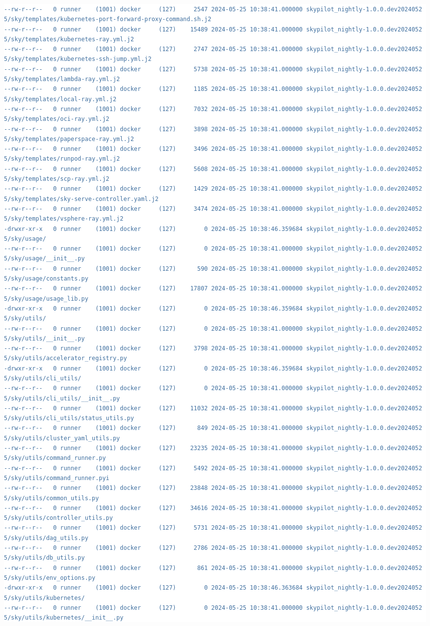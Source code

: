 ```diff
--rw-r--r--   0 runner    (1001) docker     (127)     2547 2024-05-25 10:38:41.000000 skypilot_nightly-1.0.0.dev20240525/sky/templates/kubernetes-port-forward-proxy-command.sh.j2
--rw-r--r--   0 runner    (1001) docker     (127)    15489 2024-05-25 10:38:41.000000 skypilot_nightly-1.0.0.dev20240525/sky/templates/kubernetes-ray.yml.j2
--rw-r--r--   0 runner    (1001) docker     (127)     2747 2024-05-25 10:38:41.000000 skypilot_nightly-1.0.0.dev20240525/sky/templates/kubernetes-ssh-jump.yml.j2
--rw-r--r--   0 runner    (1001) docker     (127)     5738 2024-05-25 10:38:41.000000 skypilot_nightly-1.0.0.dev20240525/sky/templates/lambda-ray.yml.j2
--rw-r--r--   0 runner    (1001) docker     (127)     1185 2024-05-25 10:38:41.000000 skypilot_nightly-1.0.0.dev20240525/sky/templates/local-ray.yml.j2
--rw-r--r--   0 runner    (1001) docker     (127)     7032 2024-05-25 10:38:41.000000 skypilot_nightly-1.0.0.dev20240525/sky/templates/oci-ray.yml.j2
--rw-r--r--   0 runner    (1001) docker     (127)     3898 2024-05-25 10:38:41.000000 skypilot_nightly-1.0.0.dev20240525/sky/templates/paperspace-ray.yml.j2
--rw-r--r--   0 runner    (1001) docker     (127)     3496 2024-05-25 10:38:41.000000 skypilot_nightly-1.0.0.dev20240525/sky/templates/runpod-ray.yml.j2
--rw-r--r--   0 runner    (1001) docker     (127)     5608 2024-05-25 10:38:41.000000 skypilot_nightly-1.0.0.dev20240525/sky/templates/scp-ray.yml.j2
--rw-r--r--   0 runner    (1001) docker     (127)     1429 2024-05-25 10:38:41.000000 skypilot_nightly-1.0.0.dev20240525/sky/templates/sky-serve-controller.yaml.j2
--rw-r--r--   0 runner    (1001) docker     (127)     3474 2024-05-25 10:38:41.000000 skypilot_nightly-1.0.0.dev20240525/sky/templates/vsphere-ray.yml.j2
-drwxr-xr-x   0 runner    (1001) docker     (127)        0 2024-05-25 10:38:46.359684 skypilot_nightly-1.0.0.dev20240525/sky/usage/
--rw-r--r--   0 runner    (1001) docker     (127)        0 2024-05-25 10:38:41.000000 skypilot_nightly-1.0.0.dev20240525/sky/usage/__init__.py
--rw-r--r--   0 runner    (1001) docker     (127)      590 2024-05-25 10:38:41.000000 skypilot_nightly-1.0.0.dev20240525/sky/usage/constants.py
--rw-r--r--   0 runner    (1001) docker     (127)    17807 2024-05-25 10:38:41.000000 skypilot_nightly-1.0.0.dev20240525/sky/usage/usage_lib.py
-drwxr-xr-x   0 runner    (1001) docker     (127)        0 2024-05-25 10:38:46.359684 skypilot_nightly-1.0.0.dev20240525/sky/utils/
--rw-r--r--   0 runner    (1001) docker     (127)        0 2024-05-25 10:38:41.000000 skypilot_nightly-1.0.0.dev20240525/sky/utils/__init__.py
--rw-r--r--   0 runner    (1001) docker     (127)     3798 2024-05-25 10:38:41.000000 skypilot_nightly-1.0.0.dev20240525/sky/utils/accelerator_registry.py
-drwxr-xr-x   0 runner    (1001) docker     (127)        0 2024-05-25 10:38:46.359684 skypilot_nightly-1.0.0.dev20240525/sky/utils/cli_utils/
--rw-r--r--   0 runner    (1001) docker     (127)        0 2024-05-25 10:38:41.000000 skypilot_nightly-1.0.0.dev20240525/sky/utils/cli_utils/__init__.py
--rw-r--r--   0 runner    (1001) docker     (127)    11032 2024-05-25 10:38:41.000000 skypilot_nightly-1.0.0.dev20240525/sky/utils/cli_utils/status_utils.py
--rw-r--r--   0 runner    (1001) docker     (127)      849 2024-05-25 10:38:41.000000 skypilot_nightly-1.0.0.dev20240525/sky/utils/cluster_yaml_utils.py
--rw-r--r--   0 runner    (1001) docker     (127)    23235 2024-05-25 10:38:41.000000 skypilot_nightly-1.0.0.dev20240525/sky/utils/command_runner.py
--rw-r--r--   0 runner    (1001) docker     (127)     5492 2024-05-25 10:38:41.000000 skypilot_nightly-1.0.0.dev20240525/sky/utils/command_runner.pyi
--rw-r--r--   0 runner    (1001) docker     (127)    23848 2024-05-25 10:38:41.000000 skypilot_nightly-1.0.0.dev20240525/sky/utils/common_utils.py
--rw-r--r--   0 runner    (1001) docker     (127)    34616 2024-05-25 10:38:41.000000 skypilot_nightly-1.0.0.dev20240525/sky/utils/controller_utils.py
--rw-r--r--   0 runner    (1001) docker     (127)     5731 2024-05-25 10:38:41.000000 skypilot_nightly-1.0.0.dev20240525/sky/utils/dag_utils.py
--rw-r--r--   0 runner    (1001) docker     (127)     2786 2024-05-25 10:38:41.000000 skypilot_nightly-1.0.0.dev20240525/sky/utils/db_utils.py
--rw-r--r--   0 runner    (1001) docker     (127)      861 2024-05-25 10:38:41.000000 skypilot_nightly-1.0.0.dev20240525/sky/utils/env_options.py
-drwxr-xr-x   0 runner    (1001) docker     (127)        0 2024-05-25 10:38:46.363684 skypilot_nightly-1.0.0.dev20240525/sky/utils/kubernetes/
--rw-r--r--   0 runner    (1001) docker     (127)        0 2024-05-25 10:38:41.000000 skypilot_nightly-1.0.0.dev20240525/sky/utils/kubernetes/__init__.py
```